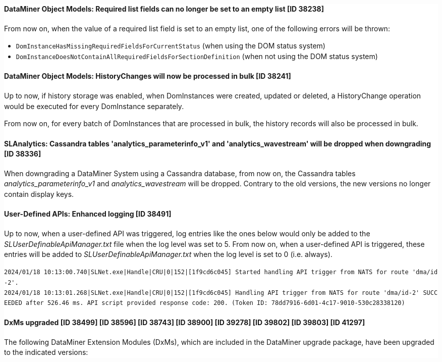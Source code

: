 #### DataMiner Object Models: Required list fields can no longer be set to an empty list [ID 38238]



From now on, when the value of a required list field is set to an empty list, one of the following errors will be thrown:

- `DomInstanceHasMissingRequiredFieldsForCurrentStatus` (when using the DOM status system)
- `DomInstanceDoesNotContainAllRequiredFieldsForSectionDefinition` (when not using the DOM status system)

#### DataMiner Object Models: HistoryChanges will now be processed in bulk [ID 38241]



Up to now, if history storage was enabled, when DomInstances were created, updated or deleted, a HistoryChange operation would be executed for every DomInstance separately.

From now on, for every batch of DomInstances that are processed in bulk, the history records will also be processed in bulk.

#### SLAnalytics: Cassandra tables 'analytics_parameterinfo_v1' and 'analytics_wavestream' will be dropped when downgrading [ID 38336]



When downgrading a DataMiner System using a Cassandra database, from now on, the Cassandra tables *analytics_parameterinfo_v1* and *analytics_wavestream* will be dropped. Contrary to the old versions, the new versions no longer contain display keys.

#### User-Defined APIs: Enhanced logging [ID 38491]



Up to now, when a user-defined API was triggered, log entries like the ones below would only be added to the *SLUserDefinableApiManager.txt* file when the log level was set to 5. From now on, when a user-defined API is triggered, these entries will be added to *SLUserDefinableApiManager.txt* when the log level is set to 0 (i.e. always).

```txt
2024/01/18 10:13:00.740|SLNet.exe|Handle|CRU|0|152|[1f9cd6c045] Started handling API trigger from NATS for route 'dma/id-2'.
2024/01/18 10:13:01.268|SLNet.exe|Handle|CRU|0|152|[1f9cd6c045] Handling API trigger from NATS for route 'dma/id-2' SUCCEEDED after 526.46 ms. API script provided response code: 200. (Token ID: 78dd7916-6d01-4c17-9010-530c28338120)
```

#### DxMs upgraded [ID 38499] [ID 38596] [ID 38743] [ID 38900] [ID 39278] [ID 39802] [ID 39803] [ID 41297]








The following DataMiner Extension Modules (DxMs), which are included in the DataMiner upgrade package, have been upgraded to the indicated versions:
